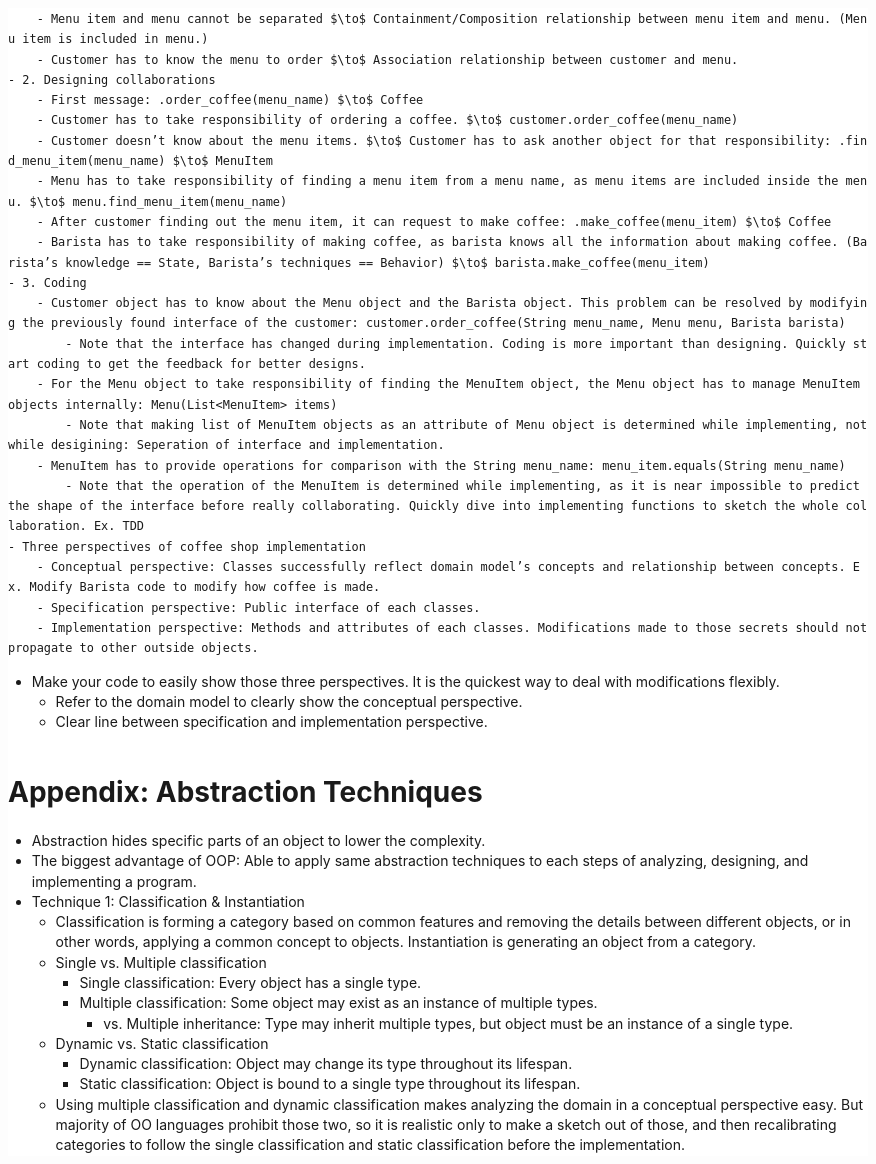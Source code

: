 		- Menu item and menu cannot be separated $\to$ Containment/Composition relationship between menu item and menu. (Menu item is included in menu.)
		- Customer has to know the menu to order $\to$ Association relationship between customer and menu.
	- 2. Designing collaborations
		- First message: .order_coffee(menu_name) $\to$ Coffee
		- Customer has to take responsibility of ordering a coffee. $\to$ customer.order_coffee(menu_name)
		- Customer doesn’t know about the menu items. $\to$ Customer has to ask another object for that responsibility: .find_menu_item(menu_name) $\to$ MenuItem
		- Menu has to take responsibility of finding a menu item from a menu name, as menu items are included inside the menu. $\to$ menu.find_menu_item(menu_name)
		- After customer finding out the menu item, it can request to make coffee: .make_coffee(menu_item) $\to$ Coffee
		- Barista has to take responsibility of making coffee, as barista knows all the information about making coffee. (Barista’s knowledge == State, Barista’s techniques == Behavior) $\to$ barista.make_coffee(menu_item)
	- 3. Coding
		- Customer object has to know about the Menu object and the Barista object. This problem can be resolved by modifying the previously found interface of the customer: customer.order_coffee(String menu_name, Menu menu, Barista barista)
			- Note that the interface has changed during implementation. Coding is more important than designing. Quickly start coding to get the feedback for better designs.
		- For the Menu object to take responsibility of finding the MenuItem object, the Menu object has to manage MenuItem objects internally: Menu(List<MenuItem> items)
			- Note that making list of MenuItem objects as an attribute of Menu object is determined while implementing, not while desigining: Seperation of interface and implementation.
		- MenuItem has to provide operations for comparison with the String menu_name: menu_item.equals(String menu_name)
			- Note that the operation of the MenuItem is determined while implementing, as it is near impossible to predict the shape of the interface before really collaborating. Quickly dive into implementing functions to sketch the whole collaboration. Ex. TDD
	- Three perspectives of coffee shop implementation
		- Conceptual perspective: Classes successfully reflect domain model’s concepts and relationship between concepts. Ex. Modify Barista code to modify how coffee is made.
		- Specification perspective: Public interface of each classes.
		- Implementation perspective: Methods and attributes of each classes. Modifications made to those secrets should not propagate to other outside objects.
- Make your code to easily show those three perspectives. It is the quickest way to deal with modifications flexibly.
	- Refer to the domain model to clearly show the conceptual perspective.
	- Clear line between specification and implementation perspective.

# Appendix: Abstraction Techniques
- Abstraction hides specific parts of an object to lower the complexity.
- The biggest advantage of OOP: Able to apply same abstraction techniques to each steps of analyzing, designing, and implementing a program.
- Technique 1: Classification & Instantiation
	- Classification is forming a category based on common features and removing the details between different objects, or in other words, applying a common concept to objects. Instantiation is generating an object from a category.
	- Single vs. Multiple classification
		- Single classification: Every object has a single type.
		- Multiple classification: Some object may exist as an instance of multiple types.
			- vs. Multiple inheritance: Type may inherit multiple types, but object must be an instance of a single type.
	- Dynamic vs. Static classification
		- Dynamic classification: Object may change its type throughout its lifespan.
		- Static classification: Object is bound to a single type throughout its lifespan.
	- Using multiple classification and dynamic classification makes analyzing the domain in a conceptual perspective easy. But majority of OO languages prohibit those two, so it is realistic only to make a sketch out of those, and then recalibrating categories to follow the single classification and static classification before the implementation.